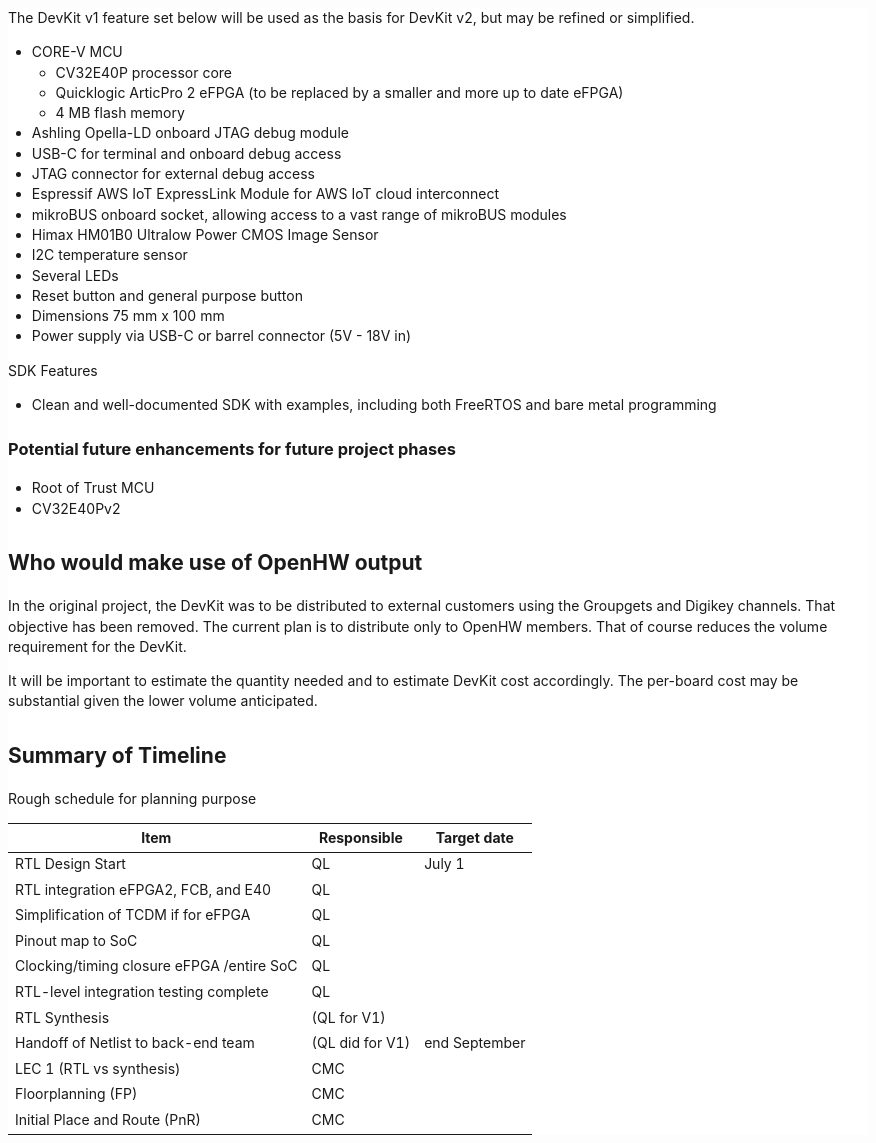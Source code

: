 The DevKit v1 feature set below will be used as the basis for DevKit v2, but may be refined or simplified. 

- CORE-V MCU
  - CV32E40P processor core
  - Quicklogic ArticPro 2 eFPGA (to be replaced by a smaller and more up to date eFPGA)
  - 4 MB flash memory
- Ashling Opella-LD onboard JTAG debug module
- USB-C for terminal and onboard debug access
- JTAG connector for external debug access
- Espressif AWS IoT ExpressLink Module for AWS IoT cloud interconnect
- mikroBUS onboard socket, allowing access to a vast range of mikroBUS modules
- Himax HM01B0 Ultralow Power CMOS Image Sensor
- I2C temperature sensor
- Several LEDs
- Reset button and general purpose button
- Dimensions 75 mm x 100 mm
- Power supply via USB-C or barrel connector (5V - 18V in)

SDK Features 
- Clean and well-documented SDK with examples, including both FreeRTOS and bare metal programming 




### Potential future enhancements for future project phases

- Root of Trust MCU
- CV32E40Pv2



## Who would make use of OpenHW output

In the original project, the DevKit was to be distributed to external customers using the Groupgets and Digikey channels. That objective has been removed.
The current plan is to distribute only to OpenHW members. That of course reduces the volume requirement for the DevKit. 

It will be important to estimate the quantity needed and to estimate DevKit cost accordingly. The per-board cost may be substantial given the lower volume anticipated. 



## Summary of Timeline


Rough schedule for planning purpose

 Item										| Responsible						| Target date							|      
| --------------------    					| --------------------    			| -------------------- 					|
| RTL Design Start	    					| 	QL			  					|		July 1							|
| RTL integration eFPGA2, FCB, and E40	    | 	QL			  					|										|
| Simplification of TCDM if for eFPGA   	| 	QL		  						|										|
| Pinout map to SoC   	 					| 	QL		  						|										|
| Clocking/timing closure eFPGA /entire SoC | 	QL		  						|										|
| RTL-level integration testing	complete   	| 	QL		  						|										|
| RTL Synthesis	    						| (QL for V1)	  					|										|
| Handoff of Netlist to back-end team	    | (QL did for V1)  					|	end September						|
| LEC 1	(RTL vs synthesis)					| CMC								|									|
| Floorplanning	(FP)						| CMC								|										|
| Initial Place and Route	(PnR)			| CMC								|										|